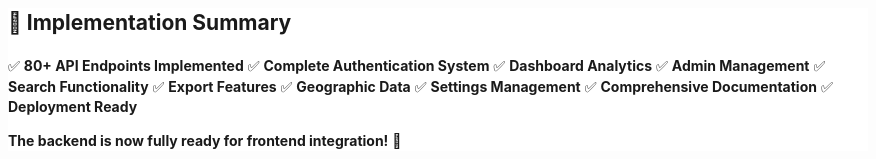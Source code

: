 
## 🎉 **Implementation Summary**

✅ **80+ API Endpoints Implemented**
✅ **Complete Authentication System**
✅ **Dashboard Analytics**
✅ **Admin Management**
✅ **Search Functionality**
✅ **Export Features**
✅ **Geographic Data**
✅ **Settings Management**
✅ **Comprehensive Documentation**
✅ **Deployment Ready**

**The backend is now fully ready for frontend integration!** 🚀
